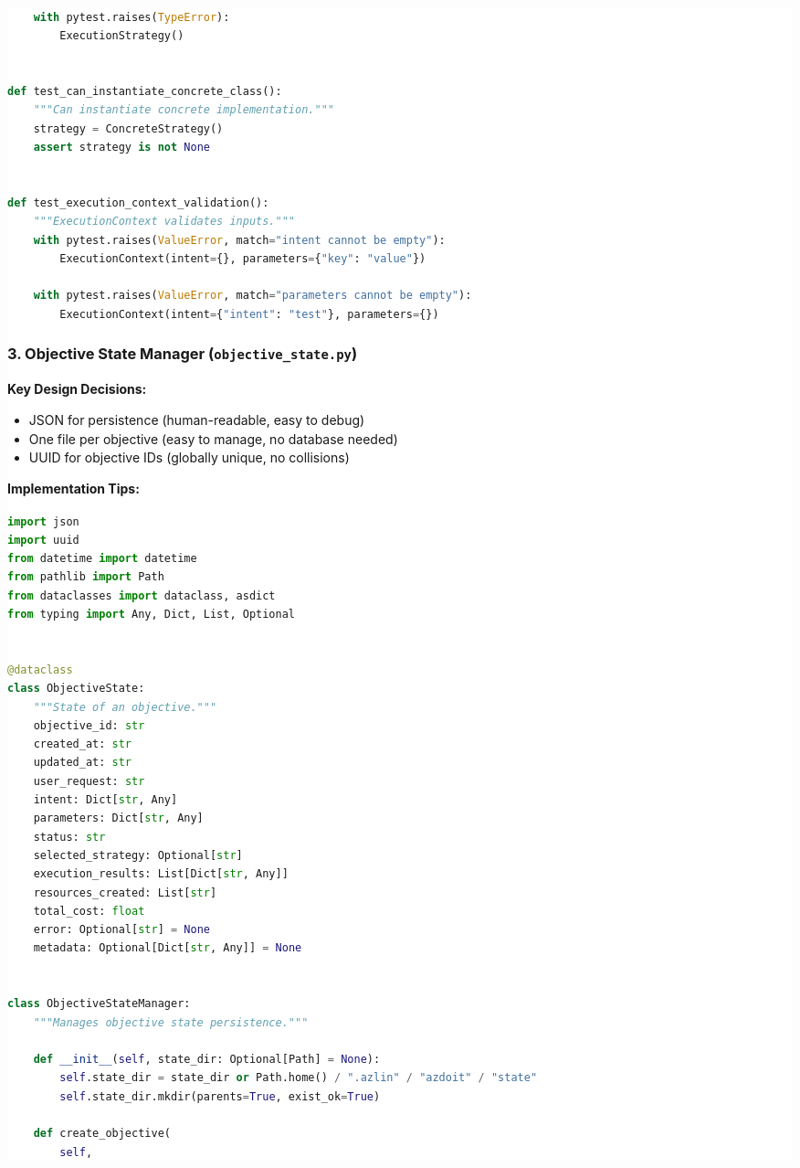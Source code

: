 ```python
    with pytest.raises(TypeError):
        ExecutionStrategy()


def test_can_instantiate_concrete_class():
    """Can instantiate concrete implementation."""
    strategy = ConcreteStrategy()
    assert strategy is not None


def test_execution_context_validation():
    """ExecutionContext validates inputs."""
    with pytest.raises(ValueError, match="intent cannot be empty"):
        ExecutionContext(intent={}, parameters={"key": "value"})

    with pytest.raises(ValueError, match="parameters cannot be empty"):
        ExecutionContext(intent={"intent": "test"}, parameters={})
```

### 3. Objective State Manager (`objective_state.py`)

**Key Design Decisions:**
- JSON for persistence (human-readable, easy to debug)
- One file per objective (easy to manage, no database needed)
- UUID for objective IDs (globally unique, no collisions)

**Implementation Tips:**

```python
import json
import uuid
from datetime import datetime
from pathlib import Path
from dataclasses import dataclass, asdict
from typing import Any, Dict, List, Optional


@dataclass
class ObjectiveState:
    """State of an objective."""
    objective_id: str
    created_at: str
    updated_at: str
    user_request: str
    intent: Dict[str, Any]
    parameters: Dict[str, Any]
    status: str
    selected_strategy: Optional[str]
    execution_results: List[Dict[str, Any]]
    resources_created: List[str]
    total_cost: float
    error: Optional[str] = None
    metadata: Optional[Dict[str, Any]] = None


class ObjectiveStateManager:
    """Manages objective state persistence."""

    def __init__(self, state_dir: Optional[Path] = None):
        self.state_dir = state_dir or Path.home() / ".azlin" / "azdoit" / "state"
        self.state_dir.mkdir(parents=True, exist_ok=True)

    def create_objective(
        self,
```